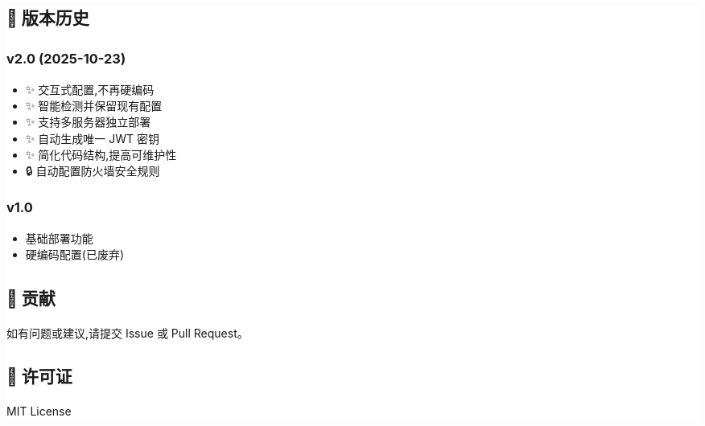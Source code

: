## 📝 版本历史

### v2.0 (2025-10-23)
- ✨ 交互式配置,不再硬编码
- ✨ 智能检测并保留现有配置
- ✨ 支持多服务器独立部署
- ✨ 自动生成唯一 JWT 密钥
- ✨ 简化代码结构,提高可维护性
- 🔒 自动配置防火墙安全规则

### v1.0
- 基础部署功能
- 硬编码配置(已废弃)

## 🤝 贡献

如有问题或建议,请提交 Issue 或 Pull Request。

## 📄 许可证

MIT License
